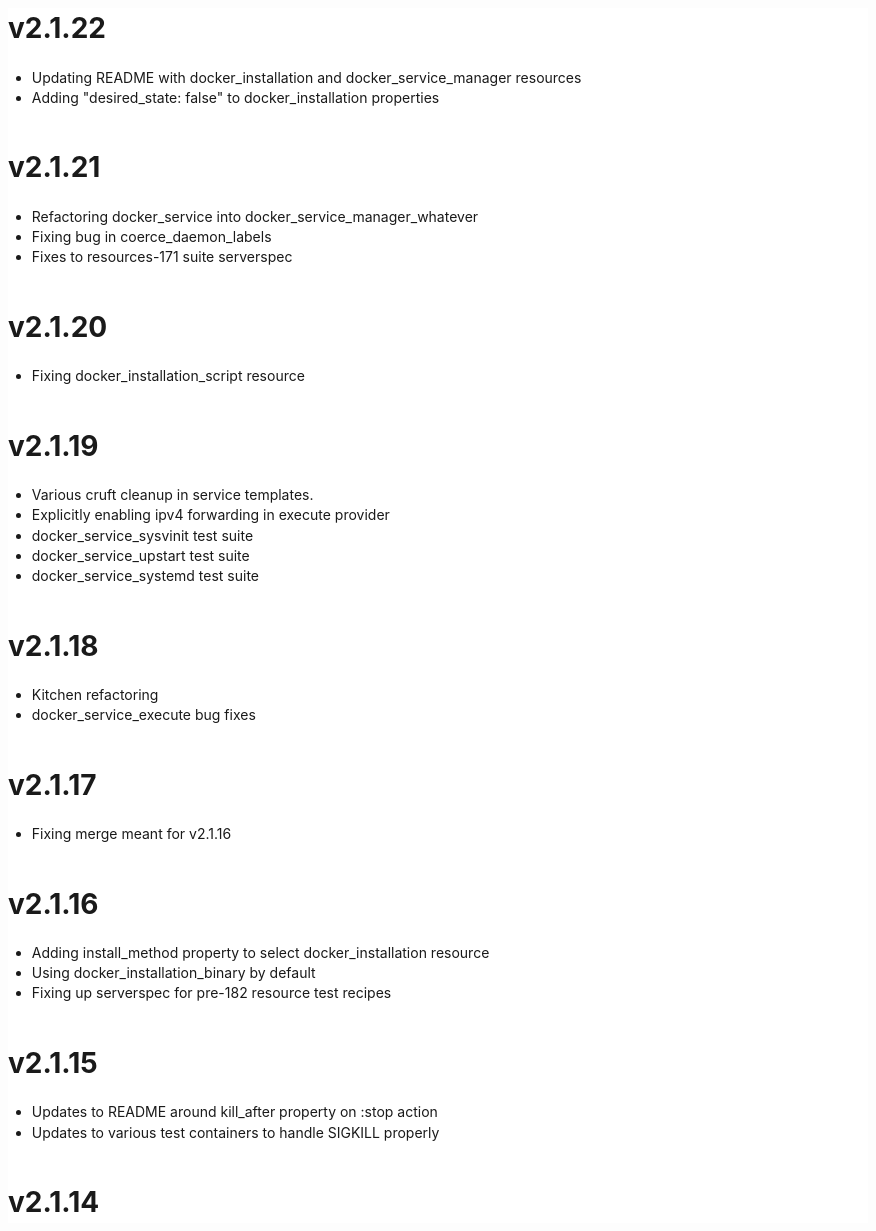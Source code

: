 # v2.1.22

- Updating README with docker_installation and docker_service_manager resources
- Adding "desired_state: false" to docker_installation properties

# v2.1.21

- Refactoring docker_service into docker_service_manager_whatever
- Fixing bug in coerce_daemon_labels
- Fixes to resources-171 suite serverspec

# v2.1.20

- Fixing docker_installation_script resource

# v2.1.19

- Various cruft cleanup in service templates.
- Explicitly enabling ipv4 forwarding in execute provider
- docker_service_sysvinit test suite
- docker_service_upstart test suite
- docker_service_systemd test suite

# v2.1.18

- Kitchen refactoring
- docker_service_execute bug fixes

# v2.1.17

- Fixing merge meant for v2.1.16

# v2.1.16

- Adding install_method property to select docker_installation resource
- Using docker_installation_binary by default
- Fixing up serverspec for pre-182 resource test recipes

# v2.1.15

- Updates to README around kill_after property on :stop action
- Updates to various test containers to handle SIGKILL properly

# v2.1.14
